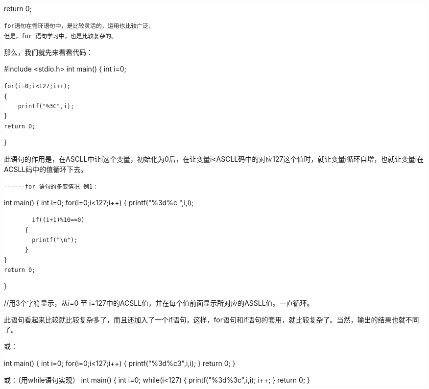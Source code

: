 return 0;


	for语句在循环语句中，是比较灵活的，运用也比较广泛，
	但是，for 语句学习中，也是比较复杂的。

那么，我们就先来看看代码：
	
#include <stdio.h>
int main()
{
	int i=0;

	for(i=0;i<127;i++);
	{
		printf("%3C",i);
	}
	return 0;
}

此语句的作用是，在ASCLL中让i这个变量，初始化为0后，在让变量i<ASCLL码中的对应127这个值时，就让变量i循环自增，也就让变量i在ACSLL码中的值循环下去。

	------for 语句的多变情况 例1：

int main()
{
	int i=0;
	for(i=0;i<127;i++)
	{
		printf("%3d%c ",i,i);
	      
	        if((i+1)%10==0)
		  {
			printf("\n");
		  }
	}
	return 0;
}

//用3个字符显示，从i=0 至 i=127中的ACSLL值，并在每个值前面显示所对应的ASSLL值。一直循环。


此语句看起来比较就比较复杂多了，而且还加入了一个if语句，这样，for语句和if语句的套用，就比较复杂了。当然，输出的结果也就不同了。


或：

int main()
{
	int i=0;
	for(i=0;i<127;i++)
	{
		printf("%3d%c3",i,i);
	}
	return 0;
}

或：（用while语句实现）
int main()
{
	int i=0;
	while(i<127)
	{
		printf("%3d%3c",i,i);
		i++;
	}
	return 0;
}
